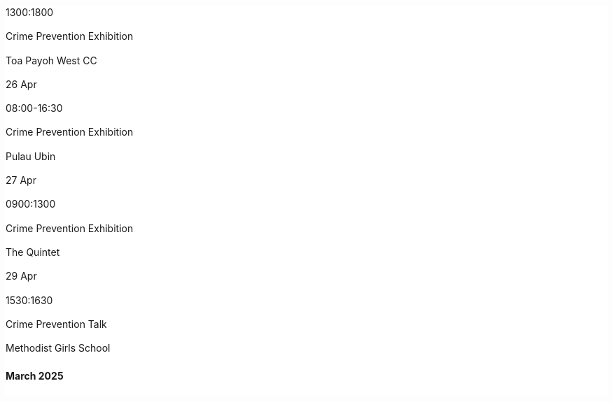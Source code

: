 <td rowspan="1" colspan="1">
<p>1300:1800</p>
</td>
<td rowspan="1" colspan="1">
<p>Crime Prevention Exhibition</p>
</td>
<td rowspan="1" colspan="1">
<p>Toa Payoh West CC</p>
</td>
</tr>
<tr>
<td rowspan="1" colspan="1">
<p>26 Apr</p>
</td>
<td rowspan="1" colspan="1">
<p>08:00-16:30</p>
</td>
<td rowspan="1" colspan="1">
<p>Crime Prevention Exhibition</p>
</td>
<td rowspan="1" colspan="1">
<p>Pulau Ubin</p>
</td>
</tr>
<tr>
<td rowspan="1" colspan="1">
<p>27 Apr</p>
</td>
<td rowspan="1" colspan="1">
<p>0900:1300</p>
</td>
<td rowspan="1" colspan="1">
<p>Crime Prevention Exhibition</p>
</td>
<td rowspan="1" colspan="1">
<p>The Quintet</p>
</td>
</tr>
<tr>
<td rowspan="1" colspan="1">
<p>29 Apr</p>
</td>
<td rowspan="1" colspan="1">
<p>1530:1630</p>
</td>
<td rowspan="1" colspan="1">
<p>Crime Prevention Talk</p>
</td>
<td rowspan="1" colspan="1">
<p>Methodist Girls School</p>
</td>
</tr>
</tbody>
</table>
<h4>March 2025</h4>
<table style="minWidth: 100px">
<colgroup>
<col>
<col>
<col>
<col>
</colgroup>
<tbody>
<tr>
